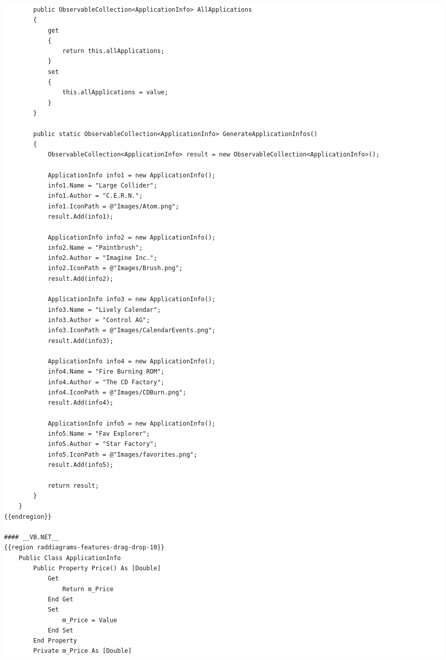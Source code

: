 			public ObservableCollection<ApplicationInfo> AllApplications
			{
				get
				{
					return this.allApplications;
				}
				set
				{
					this.allApplications = value;
				}
			}
		
			public static ObservableCollection<ApplicationInfo> GenerateApplicationInfos()
			{
				ObservableCollection<ApplicationInfo> result = new ObservableCollection<ApplicationInfo>();
		
				ApplicationInfo info1 = new ApplicationInfo();
				info1.Name = "Large Collider";
				info1.Author = "C.E.R.N.";
				info1.IconPath = @"Images/Atom.png";
				result.Add(info1);
		
				ApplicationInfo info2 = new ApplicationInfo();
				info2.Name = "Paintbrush";
				info2.Author = "Imagine Inc.";
				info2.IconPath = @"Images/Brush.png";
				result.Add(info2);
		
				ApplicationInfo info3 = new ApplicationInfo();
				info3.Name = "Lively Calendar";
				info3.Author = "Control AG";
				info3.IconPath = @"Images/CalendarEvents.png";
				result.Add(info3);
		
				ApplicationInfo info4 = new ApplicationInfo();
				info4.Name = "Fire Burning ROM";
				info4.Author = "The CD Factory";
				info4.IconPath = @"Images/CDBurn.png";
				result.Add(info4);
		
				ApplicationInfo info5 = new ApplicationInfo();
				info5.Name = "Fav Explorer";
				info5.Author = "Star Factory";
				info5.IconPath = @"Images/favorites.png";
				result.Add(info5);
		
				return result;
			}
		}
	{{endregion}}

	#### __VB.NET__
	{{region raddiagrams-features-drag-drop-10}}
		Public Class ApplicationInfo
			Public Property Price() As [Double]
				Get
					Return m_Price
				End Get
				Set
					m_Price = Value
				End Set
			End Property
			Private m_Price As [Double]

